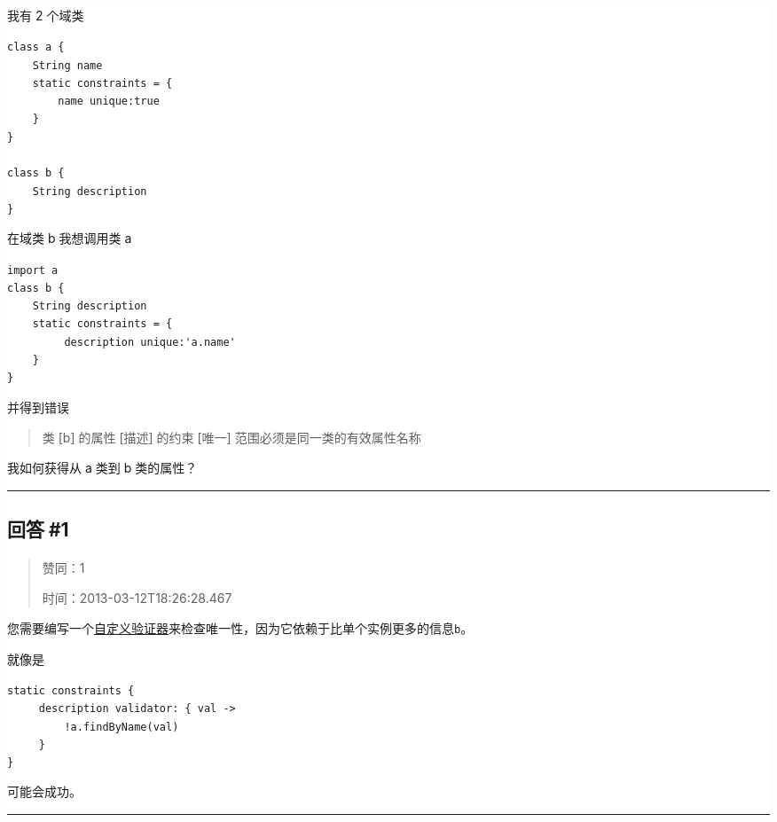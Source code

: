 我有 2 个域类

```
class a {
    String name
    static constraints = {
        name unique:true
    }
}

class b {
    String description
} 
```

在域类 b 我想调用类 a

```
import a
class b {
    String description
    static constraints = {
         description unique:'a.name'
    }
} 
```

并得到错误

> 类 [b] 的属性 [描述] 的约束 [唯一] 范围必须是同一类的有效属性名称

我如何获得从 a 类到 b 类的属性？

* * *

## 回答 #1

> 赞同：1
> 
> 时间：2013-03-12T18:26:28.467

您需要编写一个[自定义验证器](http://grails.org/doc/latest/ref/Constraints/validator.html)来检查唯一性，因为它依赖于比单个实例更多的信息`b`。

就像是

```
static constraints {
     description validator: { val ->
         !a.findByName(val)
     }
} 
```

可能会成功。

* * *
